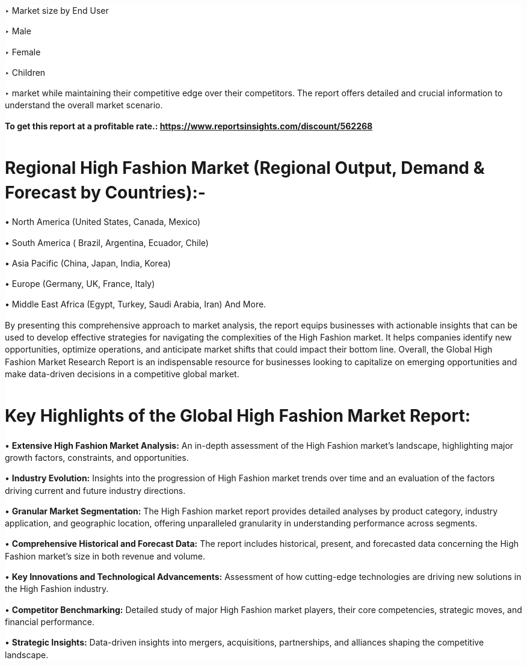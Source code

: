 ‣ Market size by End User

   ‣ Male

   ‣ Female

   ‣ Children

   ‣  market while maintaining their competitive edge over their competitors. The report offers detailed and crucial information to understand the overall market scenario.

<strong>To get this report at a profitable rate.: <a href=https://www.reportsinsights.com/discount/562268>https://www.reportsinsights.com/discount/562268</a></strong></font>

# <strong>Regional High Fashion Market (Regional Output, Demand &amp; Forecast by Countries):-</strong>

• North America (United States, Canada, Mexico)

• South America ( Brazil, Argentina, Ecuador, Chile)

• Asia Pacific (China, Japan, India, Korea)

• Europe (Germany, UK, France, Italy)

• Middle East Africa (Egypt, Turkey, Saudi Arabia, Iran) And More.

By presenting this comprehensive approach to market analysis, the report equips businesses with actionable insights that can be used to develop effective strategies for navigating the complexities of the High Fashion market. It helps companies identify new opportunities, optimize operations, and anticipate market shifts that could impact their bottom line. Overall, the Global High Fashion Market Research Report is an indispensable resource for businesses looking to capitalize on emerging opportunities and make data-driven decisions in a competitive global market.

# <strong>Key Highlights of the Global High Fashion Market Report:</strong>

• <strong>Extensive High Fashion Market Analysis:</strong> An in-depth assessment of the High Fashion market’s landscape, highlighting major growth factors, constraints, and opportunities.

• <strong>Industry Evolution:</strong> Insights into the progression of High Fashion market trends over time and an evaluation of the factors driving current and future industry directions.

• <strong>Granular Market Segmentation:</strong> The High Fashion market report provides detailed analyses by product category, industry application, and geographic location, offering unparalleled granularity in understanding performance across segments.

• <strong>Comprehensive Historical and Forecast Data:</strong> The report includes historical, present, and forecasted data concerning the High Fashion market’s size in both revenue and volume.

• <strong>Key Innovations and Technological Advancements:</strong> Assessment of how cutting-edge technologies are driving new solutions in the High Fashion industry.

• <strong>Competitor Benchmarking:</strong> Detailed study of major High Fashion market players, their core competencies, strategic moves, and financial performance.

• <strong>Strategic Insights:</strong> Data-driven insights into mergers, acquisitions, partnerships, and alliances shaping the competitive landscape.
